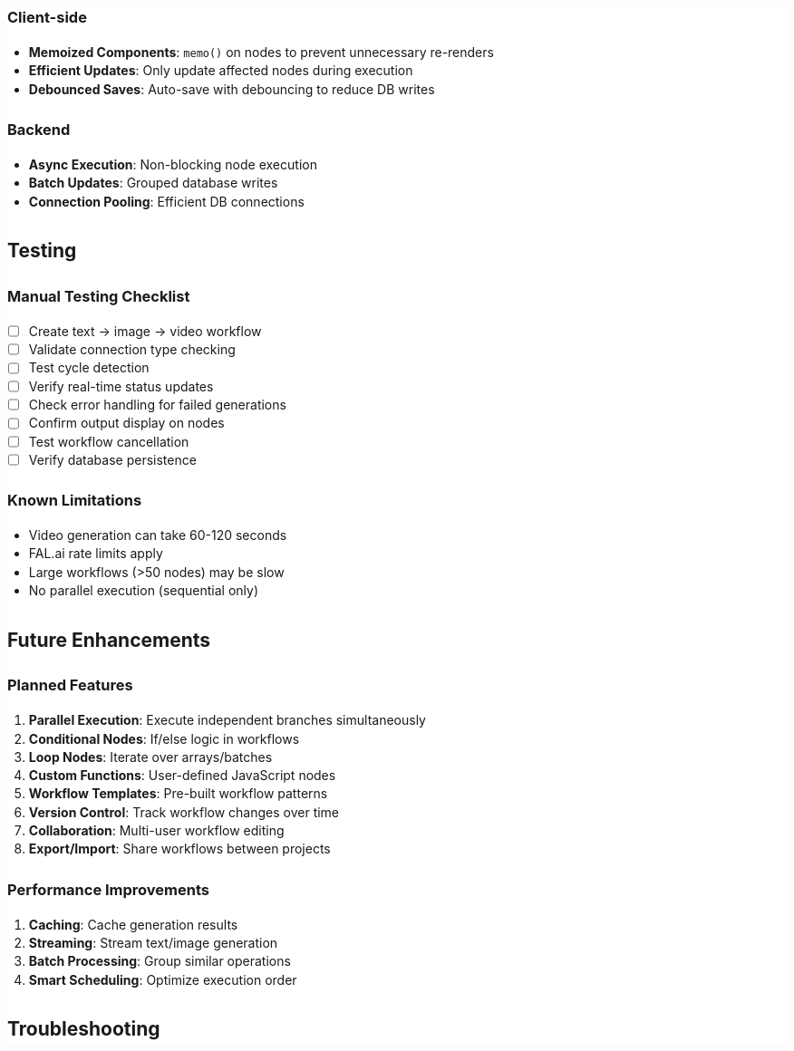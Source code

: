 ### Client-side
- **Memoized Components**: `memo()` on nodes to prevent unnecessary re-renders
- **Efficient Updates**: Only update affected nodes during execution
- **Debounced Saves**: Auto-save with debouncing to reduce DB writes

### Backend
- **Async Execution**: Non-blocking node execution
- **Batch Updates**: Grouped database writes
- **Connection Pooling**: Efficient DB connections

## Testing

### Manual Testing Checklist
- [ ] Create text → image → video workflow
- [ ] Validate connection type checking
- [ ] Test cycle detection
- [ ] Verify real-time status updates
- [ ] Check error handling for failed generations
- [ ] Confirm output display on nodes
- [ ] Test workflow cancellation
- [ ] Verify database persistence

### Known Limitations
- Video generation can take 60-120 seconds
- FAL.ai rate limits apply
- Large workflows (>50 nodes) may be slow
- No parallel execution (sequential only)

## Future Enhancements

### Planned Features
1. **Parallel Execution**: Execute independent branches simultaneously
2. **Conditional Nodes**: If/else logic in workflows
3. **Loop Nodes**: Iterate over arrays/batches
4. **Custom Functions**: User-defined JavaScript nodes
5. **Workflow Templates**: Pre-built workflow patterns
6. **Version Control**: Track workflow changes over time
7. **Collaboration**: Multi-user workflow editing
8. **Export/Import**: Share workflows between projects

### Performance Improvements
1. **Caching**: Cache generation results
2. **Streaming**: Stream text/image generation
3. **Batch Processing**: Group similar operations
4. **Smart Scheduling**: Optimize execution order

## Troubleshooting
